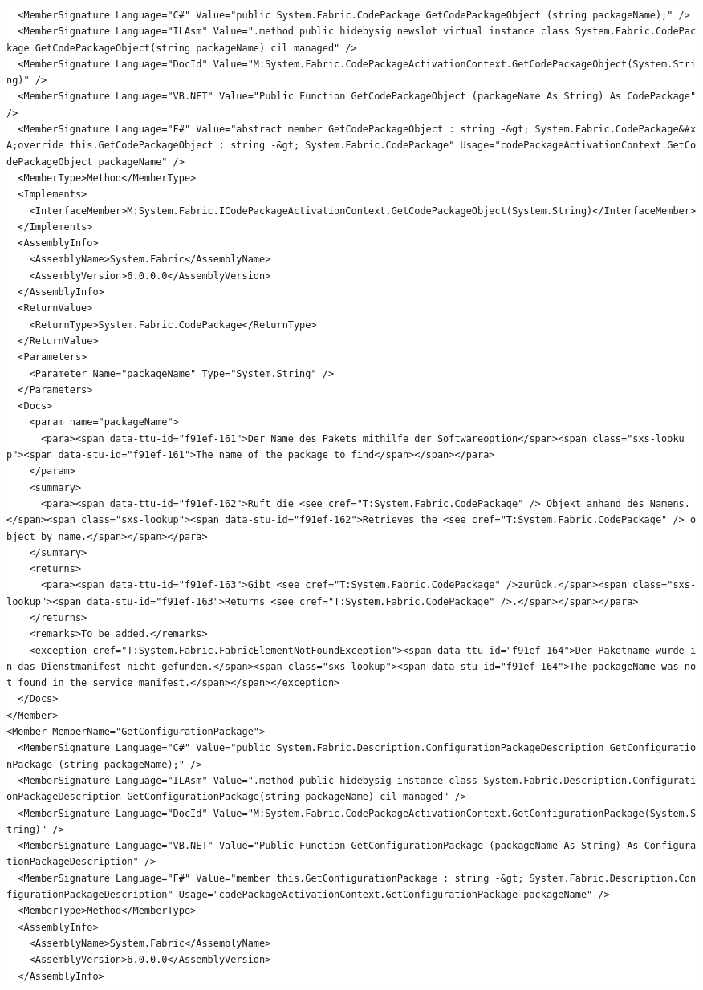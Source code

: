       <MemberSignature Language="C#" Value="public System.Fabric.CodePackage GetCodePackageObject (string packageName);" />
      <MemberSignature Language="ILAsm" Value=".method public hidebysig newslot virtual instance class System.Fabric.CodePackage GetCodePackageObject(string packageName) cil managed" />
      <MemberSignature Language="DocId" Value="M:System.Fabric.CodePackageActivationContext.GetCodePackageObject(System.String)" />
      <MemberSignature Language="VB.NET" Value="Public Function GetCodePackageObject (packageName As String) As CodePackage" />
      <MemberSignature Language="F#" Value="abstract member GetCodePackageObject : string -&gt; System.Fabric.CodePackage&#xA;override this.GetCodePackageObject : string -&gt; System.Fabric.CodePackage" Usage="codePackageActivationContext.GetCodePackageObject packageName" />
      <MemberType>Method</MemberType>
      <Implements>
        <InterfaceMember>M:System.Fabric.ICodePackageActivationContext.GetCodePackageObject(System.String)</InterfaceMember>
      </Implements>
      <AssemblyInfo>
        <AssemblyName>System.Fabric</AssemblyName>
        <AssemblyVersion>6.0.0.0</AssemblyVersion>
      </AssemblyInfo>
      <ReturnValue>
        <ReturnType>System.Fabric.CodePackage</ReturnType>
      </ReturnValue>
      <Parameters>
        <Parameter Name="packageName" Type="System.String" />
      </Parameters>
      <Docs>
        <param name="packageName">
          <para><span data-ttu-id="f91ef-161">Der Name des Pakets mithilfe der Softwareoption</span><span class="sxs-lookup"><span data-stu-id="f91ef-161">The name of the package to find</span></span></para>
        </param>
        <summary>
          <para><span data-ttu-id="f91ef-162">Ruft die <see cref="T:System.Fabric.CodePackage" /> Objekt anhand des Namens.</span><span class="sxs-lookup"><span data-stu-id="f91ef-162">Retrieves the <see cref="T:System.Fabric.CodePackage" /> object by name.</span></span></para>
        </summary>
        <returns>
          <para><span data-ttu-id="f91ef-163">Gibt <see cref="T:System.Fabric.CodePackage" />zurück.</span><span class="sxs-lookup"><span data-stu-id="f91ef-163">Returns <see cref="T:System.Fabric.CodePackage" />.</span></span></para>
        </returns>
        <remarks>To be added.</remarks>
        <exception cref="T:System.Fabric.FabricElementNotFoundException"><span data-ttu-id="f91ef-164">Der Paketname wurde in das Dienstmanifest nicht gefunden.</span><span class="sxs-lookup"><span data-stu-id="f91ef-164">The packageName was not found in the service manifest.</span></span></exception>
      </Docs>
    </Member>
    <Member MemberName="GetConfigurationPackage">
      <MemberSignature Language="C#" Value="public System.Fabric.Description.ConfigurationPackageDescription GetConfigurationPackage (string packageName);" />
      <MemberSignature Language="ILAsm" Value=".method public hidebysig instance class System.Fabric.Description.ConfigurationPackageDescription GetConfigurationPackage(string packageName) cil managed" />
      <MemberSignature Language="DocId" Value="M:System.Fabric.CodePackageActivationContext.GetConfigurationPackage(System.String)" />
      <MemberSignature Language="VB.NET" Value="Public Function GetConfigurationPackage (packageName As String) As ConfigurationPackageDescription" />
      <MemberSignature Language="F#" Value="member this.GetConfigurationPackage : string -&gt; System.Fabric.Description.ConfigurationPackageDescription" Usage="codePackageActivationContext.GetConfigurationPackage packageName" />
      <MemberType>Method</MemberType>
      <AssemblyInfo>
        <AssemblyName>System.Fabric</AssemblyName>
        <AssemblyVersion>6.0.0.0</AssemblyVersion>
      </AssemblyInfo>